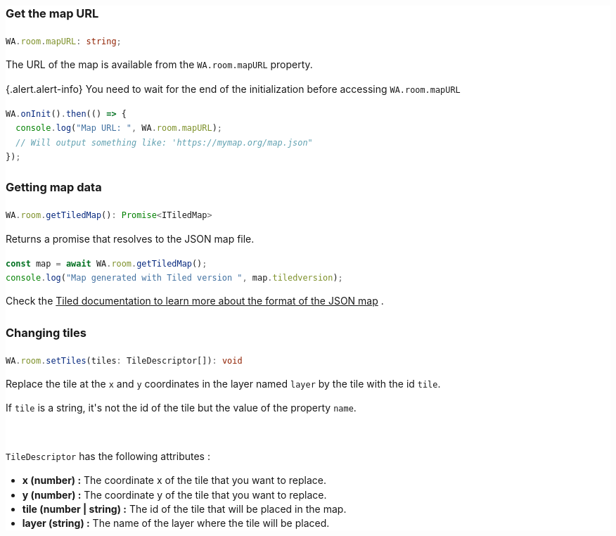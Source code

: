 ### Get the map URL

```ts
WA.room.mapURL: string;
```

The URL of the map is available from the `WA.room.mapURL` property.

{.alert.alert-info} You need to wait for the end of the initialization before accessing `WA.room.mapURL`

```ts
WA.onInit().then(() => {
  console.log("Map URL: ", WA.room.mapURL);
  // Will output something like: 'https://mymap.org/map.json"
});
```

### Getting map data

```ts
WA.room.getTiledMap(): Promise<ITiledMap>
```

Returns a promise that resolves to the JSON map file.

```ts
const map = await WA.room.getTiledMap();
console.log("Map generated with Tiled version ", map.tiledversion);
```

Check
the [Tiled documentation to learn more about the format of the JSON map](https://doc.mapeditor.org/en/stable/reference/json-map-format/)
.

### Changing tiles

```ts
WA.room.setTiles(tiles: TileDescriptor[]): void
```

Replace the tile at the `x` and `y` coordinates in the layer named `layer` by the tile with the id `tile`.

If `tile` is a string, it's not the id of the tile but the value of the property `name`.

<div class="row">
    <div class="col">
        <img src="images/nameIndexProperty.png" class="figure-img img-fluid rounded" alt="" />
    </div>
</div>

`TileDescriptor` has the following attributes :

- **x (number) :** The coordinate x of the tile that you want to replace.
- **y (number) :** The coordinate y of the tile that you want to replace.
- **tile (number | string) :** The id of the tile that will be placed in the map.
- **layer (string) :** The name of the layer where the tile will be placed.

